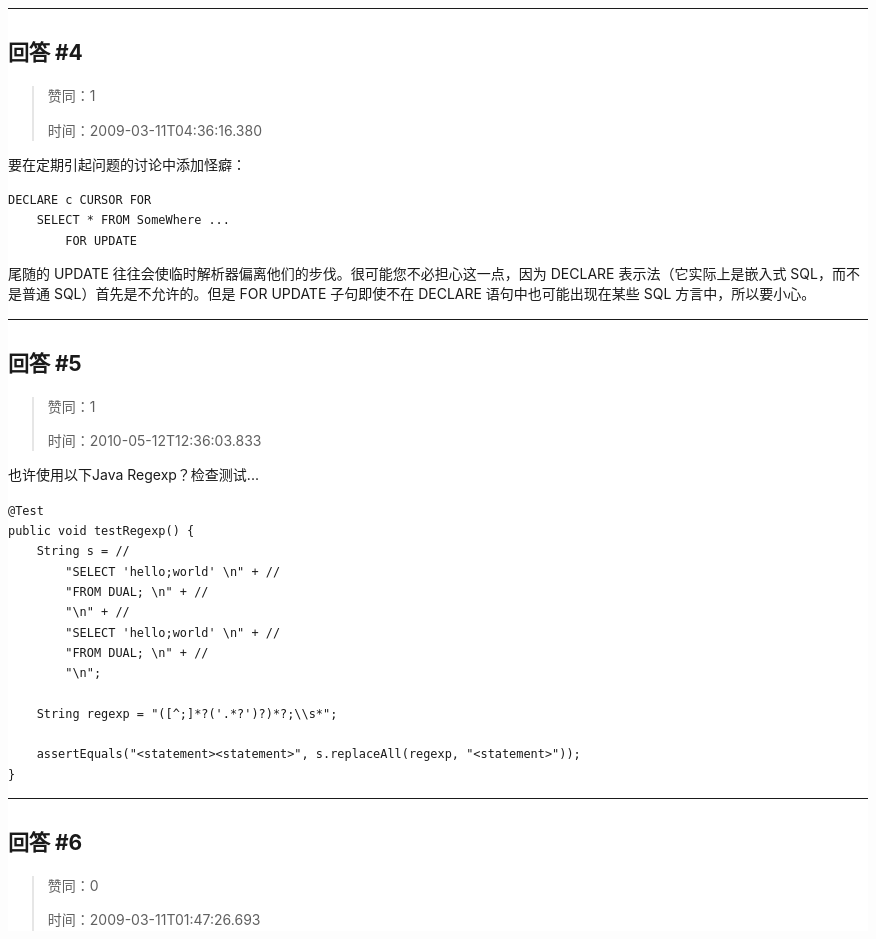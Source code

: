 ```
```

* * *

## 回答 #4

> 赞同：1
> 
> 时间：2009-03-11T04:36:16.380

要在定期引起问题的讨论中添加怪癖：

```
DECLARE c CURSOR FOR
    SELECT * FROM SomeWhere ...
        FOR UPDATE 
```

尾随的 UPDATE 往往会使临时解析器偏离他们的步伐。很可能您不必担心这一点，因为 DECLARE 表示法（它实际上是嵌入式 SQL，而不是普通 SQL）首先是不允许的。但是 FOR UPDATE 子句即使不在 DECLARE 语句中也可能出现在某些 SQL 方言中，所以要小心。

* * *

## 回答 #5

> 赞同：1
> 
> 时间：2010-05-12T12:36:03.833

也许使用以下Java Regexp？检查测试...

```
@Test
public void testRegexp() {
    String s = //
        "SELECT 'hello;world' \n" + //
        "FROM DUAL; \n" + //
        "\n" + //
        "SELECT 'hello;world' \n" + //
        "FROM DUAL; \n" + //
        "\n";

    String regexp = "([^;]*?('.*?')?)*?;\\s*";

    assertEquals("<statement><statement>", s.replaceAll(regexp, "<statement>"));
} 
```

* * *

## 回答 #6

> 赞同：0
> 
> 时间：2009-03-11T01:47:26.693
